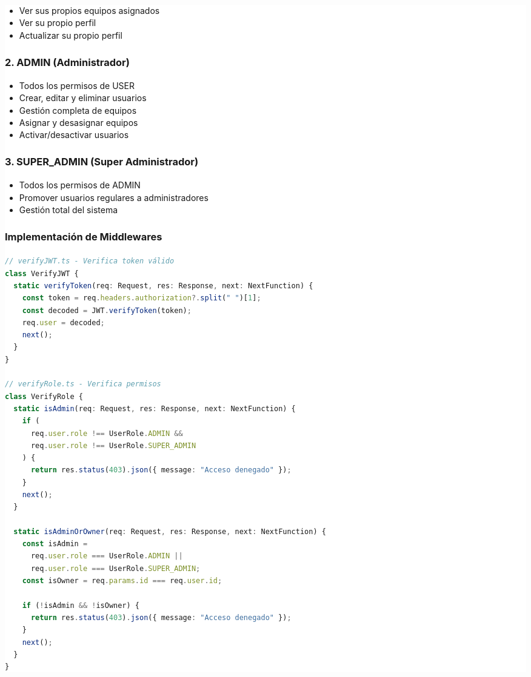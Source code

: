 - Ver sus propios equipos asignados
- Ver su propio perfil
- Actualizar su propio perfil

### 2. ADMIN (Administrador)

- Todos los permisos de USER
- Crear, editar y eliminar usuarios
- Gestión completa de equipos
- Asignar y desasignar equipos
- Activar/desactivar usuarios

### 3. SUPER_ADMIN (Super Administrador)

- Todos los permisos de ADMIN
- Promover usuarios regulares a administradores
- Gestión total del sistema

### Implementación de Middlewares

```typescript
// verifyJWT.ts - Verifica token válido
class VerifyJWT {
  static verifyToken(req: Request, res: Response, next: NextFunction) {
    const token = req.headers.authorization?.split(" ")[1];
    const decoded = JWT.verifyToken(token);
    req.user = decoded;
    next();
  }
}

// verifyRole.ts - Verifica permisos
class VerifyRole {
  static isAdmin(req: Request, res: Response, next: NextFunction) {
    if (
      req.user.role !== UserRole.ADMIN &&
      req.user.role !== UserRole.SUPER_ADMIN
    ) {
      return res.status(403).json({ message: "Acceso denegado" });
    }
    next();
  }

  static isAdminOrOwner(req: Request, res: Response, next: NextFunction) {
    const isAdmin =
      req.user.role === UserRole.ADMIN ||
      req.user.role === UserRole.SUPER_ADMIN;
    const isOwner = req.params.id === req.user.id;

    if (!isAdmin && !isOwner) {
      return res.status(403).json({ message: "Acceso denegado" });
    }
    next();
  }
}
```
